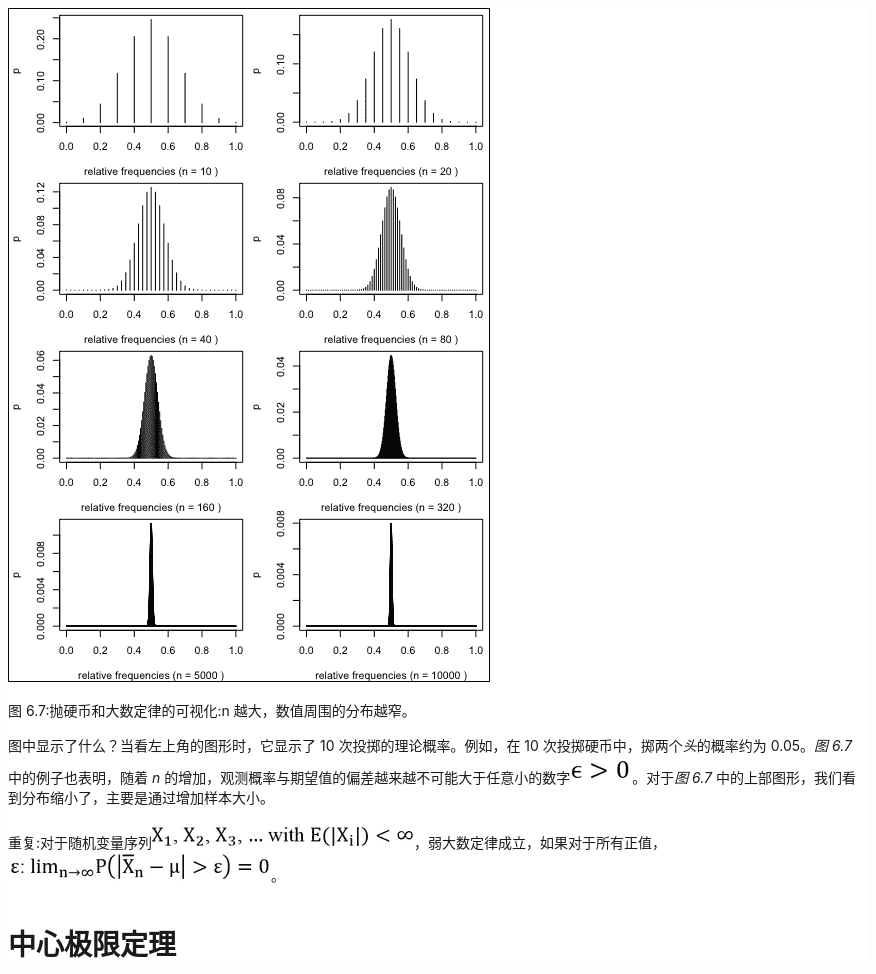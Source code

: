 ![Showing the weak law of large numbers by simulation](img/B05113_06_07.jpg)

图 6.7:抛硬币和大数定律的可视化:n 越大，数值周围的分布越窄。

图中显示了什么？当看左上角的图形时，它显示了 10 次投掷的理论概率。例如，在 10 次投掷硬币中，掷两个*头*的概率约为 0.05。*图 6.7* 中的例子也表明，随着 *n* 的增加，观测概率与期望值的偏差越来越不可能大于任意小的数字![Showing the weak law of large numbers by simulation](img/B05113_06_73.jpg)。对于*图 6.7* 中的上部图形，我们看到分布缩小了，主要是通过增加样本大小。

重复:对于随机变量序列![Showing the weak law of large numbers by simulation](img/B05113_06_78.jpg)，弱大数定律成立，如果对于所有正值，![Showing the weak law of large numbers by simulation](img/B05113_06_56.jpg)。



# 中心极限定理
